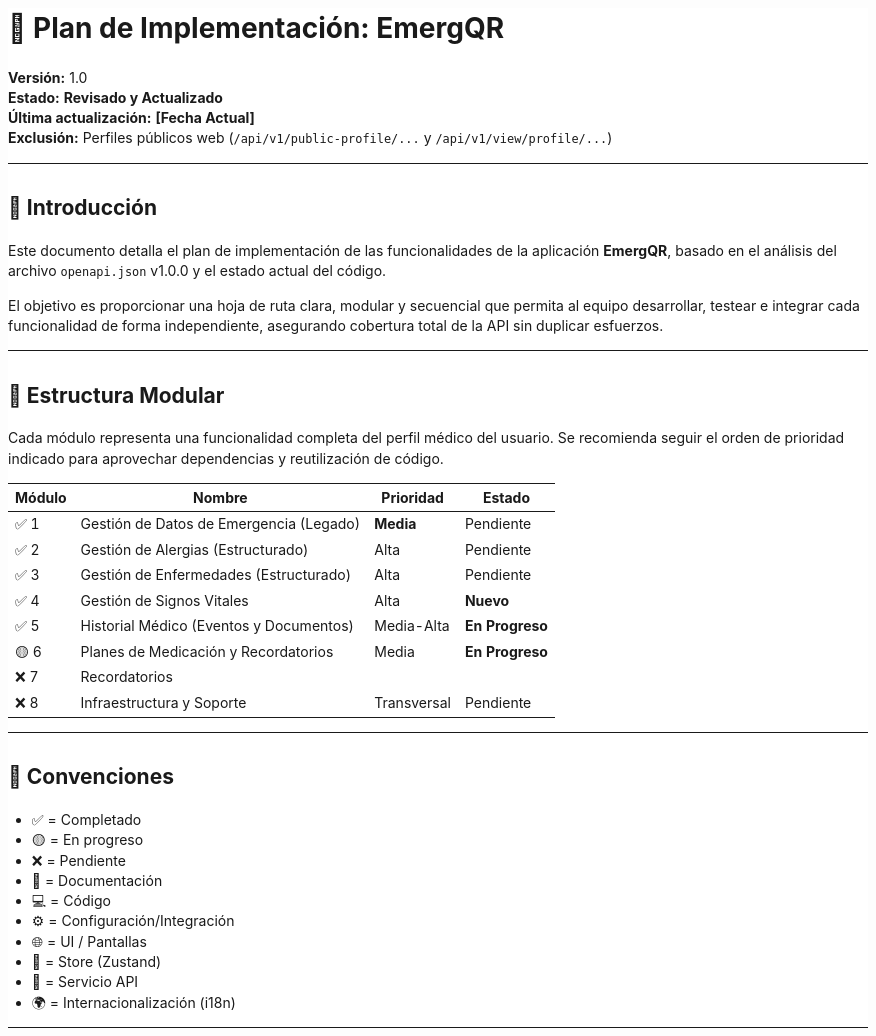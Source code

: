 # 🚀 Plan de Implementación: EmergQR

**Versión:** 1.0  
**Estado:** **Revisado y Actualizado**  
**Última actualización:** **[Fecha Actual]**  
**Exclusión:** Perfiles públicos web (`/api/v1/public-profile/...` y `/api/v1/view/profile/...`)

---

## 📌 Introducción

Este documento detalla el plan de implementación de las funcionalidades de la aplicación **EmergQR**, basado en el análisis del archivo `openapi.json` v1.0.0 y el estado actual del código.

El objetivo es proporcionar una hoja de ruta clara, modular y secuencial que permita al equipo desarrollar, testear e integrar cada funcionalidad de forma independiente, asegurando cobertura total de la API sin duplicar esfuerzos.

---

## 🧩 Estructura Modular

Cada módulo representa una funcionalidad completa del perfil médico del usuario. Se recomienda seguir el orden de prioridad indicado para aprovechar dependencias y reutilización de código.

| Módulo | Nombre                                  | Prioridad   | Estado          |
| ------ | --------------------------------------- | ----------- | --------------- |
| ✅ 1   | Gestión de Datos de Emergencia (Legado) | **Media**   | Pendiente       |
| ✅ 2   | Gestión de Alergias (Estructurado)      | Alta        | Pendiente       |
| ✅ 3   | Gestión de Enfermedades (Estructurado)  | Alta        | Pendiente       |
| ✅ 4   | Gestión de Signos Vitales               | Alta        | **Nuevo**       |
| ✅ 5   | Historial Médico (Eventos y Documentos) | Media-Alta  | **En Progreso** |
| 🟡 6   | Planes de Medicación y Recordatorios    | Media       | **En Progreso** |
| ❌ 7   | Recordatorios                           |
| ❌ 8   | Infraestructura y Soporte               | Transversal | Pendiente       |

---

## 🔧 Convenciones

- ✅ = Completado
- 🟡 = En progreso
- ❌ = Pendiente
- 📄 = Documentación
- 💻 = Código
- ⚙️ = Configuración/Integración
- 🌐 = UI / Pantallas
- 🔄 = Store (Zustand)
- 📡 = Servicio API
- 🌍 = Internacionalización (i18n)

---